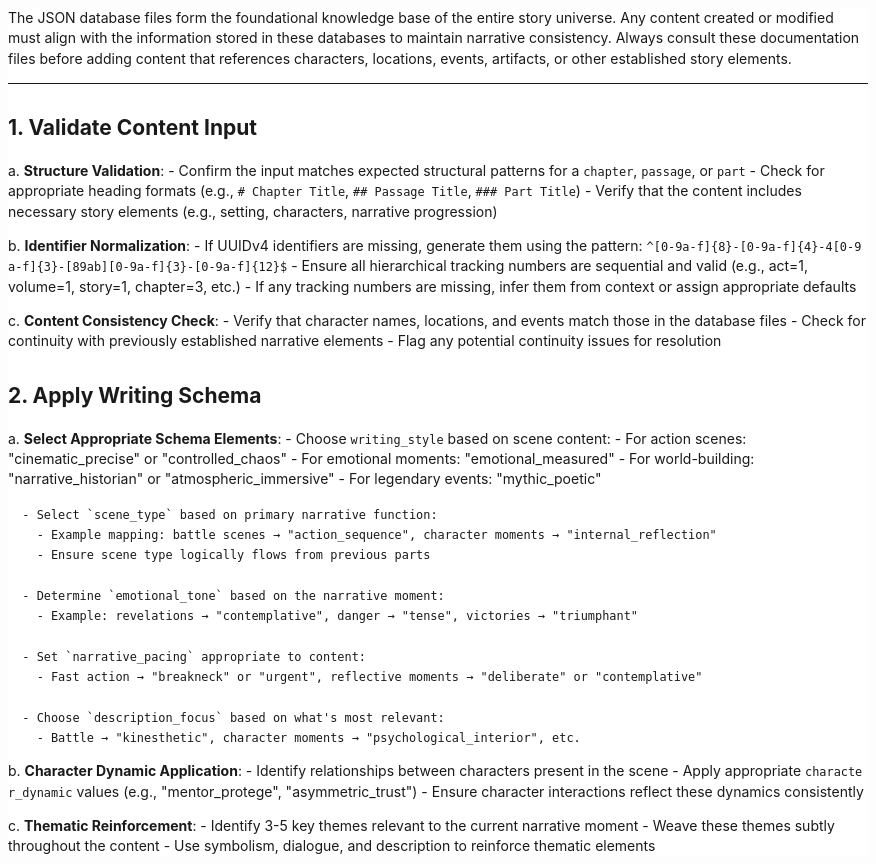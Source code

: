 The JSON database files form the foundational knowledge base of the entire story universe. Any content created or modified must align with the information stored in these databases to maintain narrative consistency. Always consult these documentation files before adding content that references characters, locations, events, artifacts, or other established story elements.

---

## 1. **Validate Content Input**
   a. **Structure Validation**:
      - Confirm the input matches expected structural patterns for a `chapter`, `passage`, or `part`
      - Check for appropriate heading formats (e.g., `# Chapter Title`, `## Passage Title`, `### Part Title`)
      - Verify that the content includes necessary story elements (e.g., setting, characters, narrative progression)
   
   b. **Identifier Normalization**:
      - If UUIDv4 identifiers are missing, generate them using the pattern: `^[0-9a-f]{8}-[0-9a-f]{4}-4[0-9a-f]{3}-[89ab][0-9a-f]{3}-[0-9a-f]{12}$`
      - Ensure all hierarchical tracking numbers are sequential and valid (e.g., act=1, volume=1, story=1, chapter=3, etc.)
      - If any tracking numbers are missing, infer them from context or assign appropriate defaults

   c. **Content Consistency Check**:
      - Verify that character names, locations, and events match those in the database files
      - Check for continuity with previously established narrative elements
      - Flag any potential continuity issues for resolution

## 2. **Apply Writing Schema**
   a. **Select Appropriate Schema Elements**:
      - Choose `writing_style` based on scene content:
        - For action scenes: "cinematic_precise" or "controlled_chaos"
        - For emotional moments: "emotional_measured"
        - For world-building: "narrative_historian" or "atmospheric_immersive"
        - For legendary events: "mythic_poetic"
      
      - Select `scene_type` based on primary narrative function:
        - Example mapping: battle scenes → "action_sequence", character moments → "internal_reflection"
        - Ensure scene type logically flows from previous parts
      
      - Determine `emotional_tone` based on the narrative moment:
        - Example: revelations → "contemplative", danger → "tense", victories → "triumphant"
      
      - Set `narrative_pacing` appropriate to content:
        - Fast action → "breakneck" or "urgent", reflective moments → "deliberate" or "contemplative"
      
      - Choose `description_focus` based on what's most relevant:
        - Battle → "kinesthetic", character moments → "psychological_interior", etc.

   b. **Character Dynamic Application**:
      - Identify relationships between characters present in the scene
      - Apply appropriate `character_dynamic` values (e.g., "mentor_protege", "asymmetric_trust")
      - Ensure character interactions reflect these dynamics consistently

   c. **Thematic Reinforcement**:
      - Identify 3-5 key themes relevant to the current narrative moment
      - Weave these themes subtly throughout the content
      - Use symbolism, dialogue, and description to reinforce thematic elements
